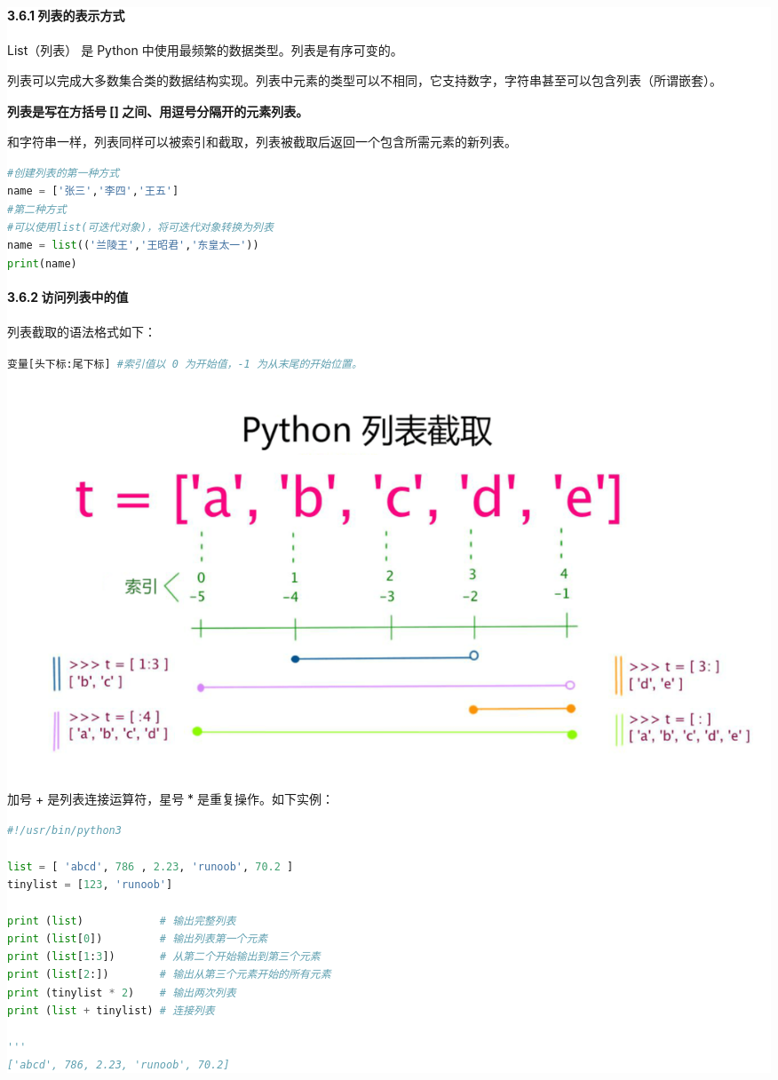 #### 3.6.1 列表的表示方式

List（列表） 是 Python 中使用最频繁的数据类型。列表是有序可变的。

列表可以完成大多数集合类的数据结构实现。列表中元素的类型可以不相同，它支持数字，字符串甚至可以包含列表（所谓嵌套）。

**列表是写在方括号 [] 之间、用逗号分隔开的元素列表。**

和字符串一样，列表同样可以被索引和截取，列表被截取后返回一个包含所需元素的新列表。

~~~python
#创建列表的第一种方式
name = ['张三','李四','王五']
#第二种方式
#可以使用list(可迭代对象)，将可迭代对象转换为列表
name = list(('兰陵王','王昭君','东皇太一'))
print(name)
~~~

#### 3.6.2 访问列表中的值

列表截取的语法格式如下：

~~~python
变量[头下标:尾下标] #索引值以 0 为开始值，-1 为从末尾的开始位置。
~~~

![1578054340955](./images/1578054340955.png)

加号 + 是列表连接运算符，星号 * 是重复操作。如下实例：

~~~python
#!/usr/bin/python3
 
list = [ 'abcd', 786 , 2.23, 'runoob', 70.2 ]
tinylist = [123, 'runoob']
 
print (list)            # 输出完整列表
print (list[0])         # 输出列表第一个元素
print (list[1:3])       # 从第二个开始输出到第三个元素
print (list[2:])        # 输出从第三个元素开始的所有元素
print (tinylist * 2)    # 输出两次列表
print (list + tinylist) # 连接列表

'''
['abcd', 786, 2.23, 'runoob', 70.2]
~~~
